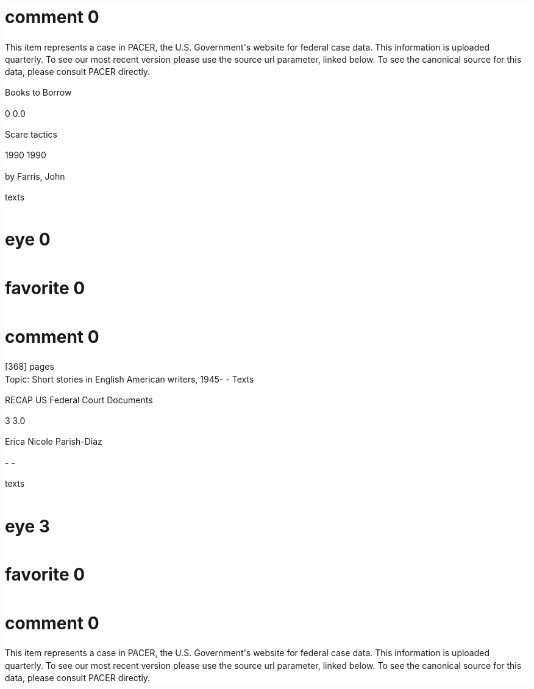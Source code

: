 <span class="iconochive-comment" aria-hidden="true"></span><span class="sr-only">comment</span> 0
=================================================================================================

This item represents a case in PACER, the U.S. Government's website for federal case data. This information is uploaded quarterly. To see our most recent version please use the source url parameter, linked below. To see the canonical source for this data, please consult PACER directly.  

<a href="/details/inlibrary" class="stealth"></a>

Books to Borrow

0 0.0

[](/details/scaretactics0000farr "Scare tactics")

Scare tactics

1990 1990

<span class="hidden-lists">by</span> <span class="byv" title="Farris, John">Farris, John</span>

<span class="iconochive-texts" aria-hidden="true"></span><span class="sr-only">texts</span>

<span class="iconochive-eye" aria-hidden="true"></span><span class="sr-only">eye</span> 0
=========================================================================================

<span class="iconochive-favorite" aria-hidden="true"></span><span class="sr-only">favorite</span> 0
===================================================================================================

<span class="iconochive-comment" aria-hidden="true"></span><span class="sr-only">comment</span> 0
=================================================================================================

\[368\] pages  
Topic: Short stories in English American writers, 1945- - Texts  

<a href="/details/usfederalcourts" class="stealth"></a>

RECAP US Federal Court Documents

3 3.0

[](/details/gov.uscourts.cob.497177 "Erica Nicole Parish-Diaz")

Erica Nicole Parish-Diaz

\- -

<span class="iconochive-texts" aria-hidden="true"></span><span class="sr-only">texts</span>

<span class="iconochive-eye" aria-hidden="true"></span><span class="sr-only">eye</span> 3
=========================================================================================

<span class="iconochive-favorite" aria-hidden="true"></span><span class="sr-only">favorite</span> 0
===================================================================================================

<span class="iconochive-comment" aria-hidden="true"></span><span class="sr-only">comment</span> 0
=================================================================================================

This item represents a case in PACER, the U.S. Government's website for federal case data. This information is uploaded quarterly. To see our most recent version please use the source url parameter, linked below. To see the canonical source for this data, please consult PACER directly.  
